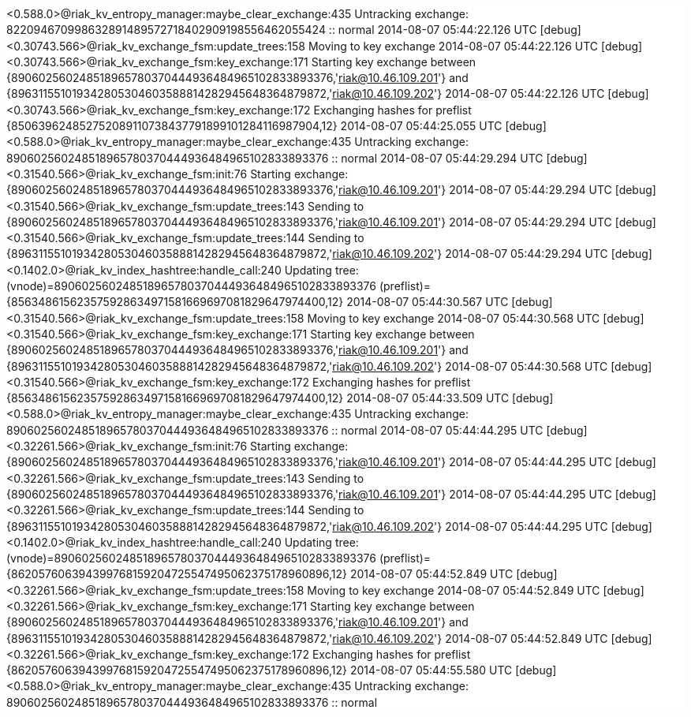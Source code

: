 <0.588.0>@riak\_kv\_entropy\_manager:maybe\_clear\_exchange:435 Untracking exchange: 
822094670998632891489572718402909198556462055424 :: normal
2014-08-07 05:44:22.126 UTC [debug] 
<0.30743.566>@riak\_kv\_exchange\_fsm:update\_trees:158 Moving to key exchange
2014-08-07 05:44:22.126 UTC [debug] 
<0.30743.566>@riak\_kv\_exchange\_fsm:key\_exchange:171 Starting key exchange 
between {890602560248518965780370444936484965102833893376,'riak@10.46.109.201'} 
and {896311551019342805304603588814282945648364879872,'riak@10.46.109.202'}
2014-08-07 05:44:22.126 UTC [debug] 
<0.30743.566>@riak\_kv\_exchange\_fsm:key\_exchange:172 Exchanging hashes for 
preflist {850639624852752089110738437791899101284116987904,12}
2014-08-07 05:44:25.055 UTC [debug] 
<0.588.0>@riak\_kv\_entropy\_manager:maybe\_clear\_exchange:435 Untracking exchange: 
890602560248518965780370444936484965102833893376 :: normal
2014-08-07 05:44:29.294 UTC [debug] <0.31540.566>@riak\_kv\_exchange\_fsm:init:76 
Starting exchange: 
{890602560248518965780370444936484965102833893376,'riak@10.46.109.201'}
2014-08-07 05:44:29.294 UTC [debug] 
<0.31540.566>@riak\_kv\_exchange\_fsm:update\_trees:143 Sending to 
{890602560248518965780370444936484965102833893376,'riak@10.46.109.201'}
2014-08-07 05:44:29.294 UTC [debug] 
<0.31540.566>@riak\_kv\_exchange\_fsm:update\_trees:144 Sending to 
{896311551019342805304603588814282945648364879872,'riak@10.46.109.202'}
2014-08-07 05:44:29.294 UTC [debug] 
<0.1402.0>@riak\_kv\_index\_hashtree:handle\_call:240 Updating tree: 
(vnode)=890602560248518965780370444936484965102833893376 
(preflist)={856348615623575928634971581669697081829647974400,12}
2014-08-07 05:44:30.567 UTC [debug] 
<0.31540.566>@riak\_kv\_exchange\_fsm:update\_trees:158 Moving to key exchange
2014-08-07 05:44:30.568 UTC [debug] 
<0.31540.566>@riak\_kv\_exchange\_fsm:key\_exchange:171 Starting key exchange 
between {890602560248518965780370444936484965102833893376,'riak@10.46.109.201'} 
and {896311551019342805304603588814282945648364879872,'riak@10.46.109.202'}
2014-08-07 05:44:30.568 UTC [debug] 
<0.31540.566>@riak\_kv\_exchange\_fsm:key\_exchange:172 Exchanging hashes for 
preflist {856348615623575928634971581669697081829647974400,12}
2014-08-07 05:44:33.509 UTC [debug] 
<0.588.0>@riak\_kv\_entropy\_manager:maybe\_clear\_exchange:435 Untracking exchange: 
890602560248518965780370444936484965102833893376 :: normal
2014-08-07 05:44:44.295 UTC [debug] <0.32261.566>@riak\_kv\_exchange\_fsm:init:76 
Starting exchange: 
{890602560248518965780370444936484965102833893376,'riak@10.46.109.201'}
2014-08-07 05:44:44.295 UTC [debug] 
<0.32261.566>@riak\_kv\_exchange\_fsm:update\_trees:143 Sending to 
{890602560248518965780370444936484965102833893376,'riak@10.46.109.201'}
2014-08-07 05:44:44.295 UTC [debug] 
<0.32261.566>@riak\_kv\_exchange\_fsm:update\_trees:144 Sending to 
{896311551019342805304603588814282945648364879872,'riak@10.46.109.202'}
2014-08-07 05:44:44.295 UTC [debug] 
<0.1402.0>@riak\_kv\_index\_hashtree:handle\_call:240 Updating tree: 
(vnode)=890602560248518965780370444936484965102833893376 
(preflist)={862057606394399768159204725547495062375178960896,12}
2014-08-07 05:44:52.849 UTC [debug] 
<0.32261.566>@riak\_kv\_exchange\_fsm:update\_trees:158 Moving to key exchange
2014-08-07 05:44:52.849 UTC [debug] 
<0.32261.566>@riak\_kv\_exchange\_fsm:key\_exchange:171 Starting key exchange 
between {890602560248518965780370444936484965102833893376,'riak@10.46.109.201'} 
and {896311551019342805304603588814282945648364879872,'riak@10.46.109.202'}
2014-08-07 05:44:52.849 UTC [debug] 
<0.32261.566>@riak\_kv\_exchange\_fsm:key\_exchange:172 Exchanging hashes for 
preflist {862057606394399768159204725547495062375178960896,12}
2014-08-07 05:44:55.580 UTC [debug] 
<0.588.0>@riak\_kv\_entropy\_manager:maybe\_clear\_exchange:435 Untracking exchange: 
890602560248518965780370444936484965102833893376 :: normal